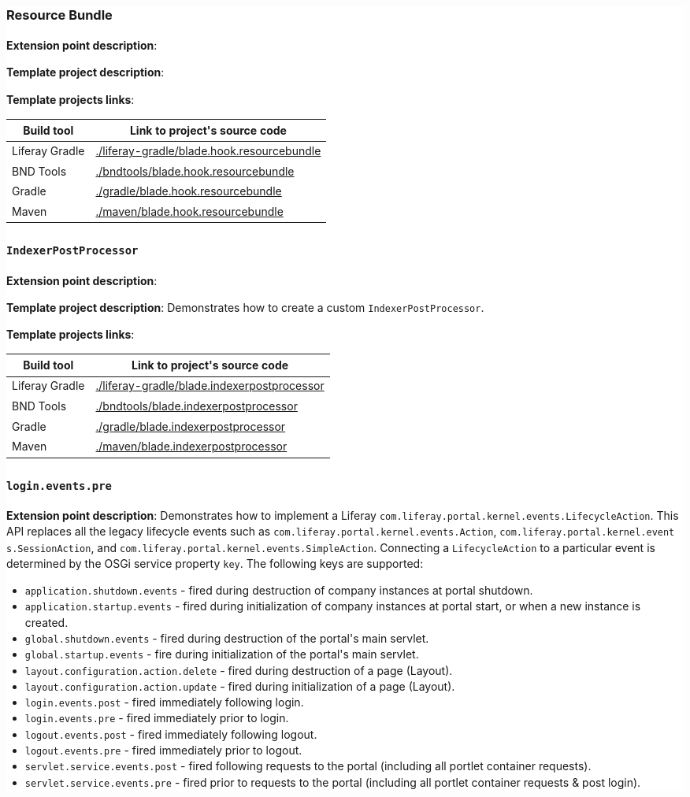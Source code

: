 ### Resource Bundle

__Extension point description__: 

__Template project description__: 

__Template projects links__:

| Build tool | Link to project's source code                                                   |
| ---------- | ------------------------------------------------------------------------------- |
| Liferay Gradle | [./liferay-gradle/blade.hook.resourcebundle](./liferay-gradle/blade.hook.resourcebundle) |
| BND Tools  | [./bndtools/blade.hook.resourcebundle](./bndtools/blade.hook.resourcebundle)      |
| Gradle     | [./gradle/blade.hook.resourcebundle](./gradle/blade.hook.resourcebundle)      |
| Maven      | [./maven/blade.hook.resourcebundle](./maven/blade.hook.resourcebundle)        |

### `IndexerPostProcessor`

__Extension point description__: 

__Template project description__: Demonstrates how to create a custom
`IndexerPostProcessor`.

__Template projects links__:

| Build tool | Link to project's source code                                                   |
| ---------- | ------------------------------------------------------------------------------- |
| Liferay Gradle | [./liferay-gradle/blade.indexerpostprocessor](./liferay-gradle/blade.indexerpostprocessor) |
| BND Tools  | [./bndtools/blade.indexerpostprocessor](./bndtools/blade.indexerpostprocessor)      |
| Gradle     | [./gradle/blade.indexerpostprocessor](./gradle/blade.indexerpostprocessor)      |
| Maven      | [./maven/blade.indexerpostprocessor](./maven/blade.indexerpostprocessor)        |

### `login.events.pre`

__Extension point description__: Demonstrates how to implement a Liferay
`com.liferay.portal.kernel.events.LifecycleAction`. This API replaces all the
legacy lifecycle events such as `com.liferay.portal.kernel.events.Action`,
`com.liferay.portal.kernel.events.SessionAction`, and
`com.liferay.portal.kernel.events.SimpleAction`. Connecting a `LifecycleAction`
to a particular event is determined by the OSGi service property `key`. The
following keys are supported:

* `application.shutdown.events` - fired during destruction of company instances
  at portal shutdown.
* `application.startup.events` - fired during initialization of company
  instances at portal start, or when a new instance is created.
* `global.shutdown.events` - fired during destruction of the portal's main
  servlet.
* `global.startup.events` - fire during initialization of the portal's main
  servlet.
* `layout.configuration.action.delete` - fired during destruction of a page
  (Layout).
* `layout.configuration.action.update` - fired during initialization of a page
  (Layout).
* `login.events.post` - fired immediately following login.
* `login.events.pre` - fired immediately prior to login.
* `logout.events.post` - fired immediately following logout.
* `logout.events.pre` - fired immediately prior to logout.
* `servlet.service.events.post` - fired following requests to the portal
  (including all portlet container requests).
* `servlet.service.events.pre` - fired prior to requests to the portal
  (including all portlet container requests & post login).